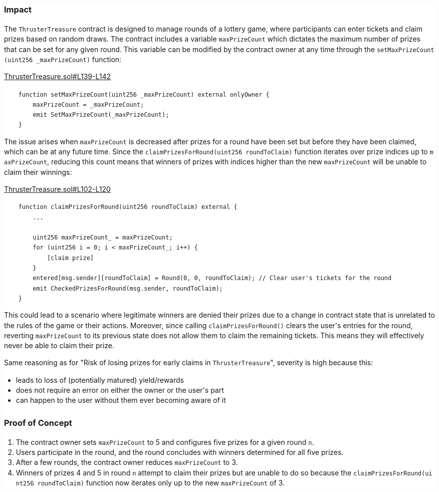 ### Impact
The `ThrusterTreasure` contract is designed to manage rounds of a lottery game, where participants can enter tickets and claim prizes based on random draws. The contract includes a variable `maxPrizeCount` which dictates the maximum number of prizes that can be set for any given round. This variable can be modified by the contract owner at any time through the `setMaxPrizeCount(uint256 _maxPrizeCount)` function:

[ThrusterTreasure.sol#L139-L142](https://github.com/code-423n4/2024-02-thruster/blob/3896779349f90a44b46f2646094cb34fffd7f66e/thruster-protocol/thruster-treasure/contracts/ThrusterTreasure.sol#L139-L142)
```solidity
    function setMaxPrizeCount(uint256 _maxPrizeCount) external onlyOwner {
        maxPrizeCount = _maxPrizeCount;
        emit SetMaxPrizeCount(_maxPrizeCount);
    }
```

The issue arises when `maxPrizeCount` is decreased after prizes for a round have been set but before they have been claimed, which can be at any future time. Since the `claimPrizesForRound(uint256 roundToClaim)` function iterates over prize indices up to `maxPrizeCount`, reducing this count means that winners of prizes with indices higher than the new `maxPrizeCount` will be unable to claim their winnings:

[ThrusterTreasure.sol#L102-L120](https://github.com/code-423n4/2024-02-thruster/blob/3896779349f90a44b46f2646094cb34fffd7f66e/thruster-protocol/thruster-treasure/contracts/ThrusterTreasure.sol#L102-L120)
```solidity
    function claimPrizesForRound(uint256 roundToClaim) external {
        ...
        
        uint256 maxPrizeCount_ = maxPrizeCount;
        for (uint256 i = 0; i < maxPrizeCount_; i++) {
            [claim prize]
        }
        entered[msg.sender][roundToClaim] = Round(0, 0, roundToClaim); // Clear user's tickets for the round
        emit CheckedPrizesForRound(msg.sender, roundToClaim);
    }
```

This could lead to a scenario where legitimate winners are denied their prizes due to a change in contract state that is unrelated to the rules of the game or their actions. Moreover, since calling `claimPrizesForRound()` clears the user's entries for the round, reverting `maxPrizeCount` to its previous state does not allow them to claim the remaining tickets. This means they will effectively never be able to claim their prize.

Same reasoning as for "Risk of losing prizes for early claims in `ThrusterTreasure`", severity is high because this:
- leads to loss of (potentially matured) yield/rewards
- does not require an error on either the owner or the user's part
- can happen to the user without them ever becoming aware of it

### Proof of Concept
1. The contract owner sets `maxPrizeCount` to 5 and configures five prizes for a given round `n`.
2. Users participate in the round, and the round concludes with winners determined for all five prizes.
3. After a few rounds, the contract owner reduces `maxPrizeCount` to 3.
4. Winners of prizes 4 and 5 in round `n` attempt to claim their prizes but are unable to do so because the `claimPrizesForRound(uint256 roundToClaim)` function now iterates only up to the new `maxPrizeCount` of 3.
